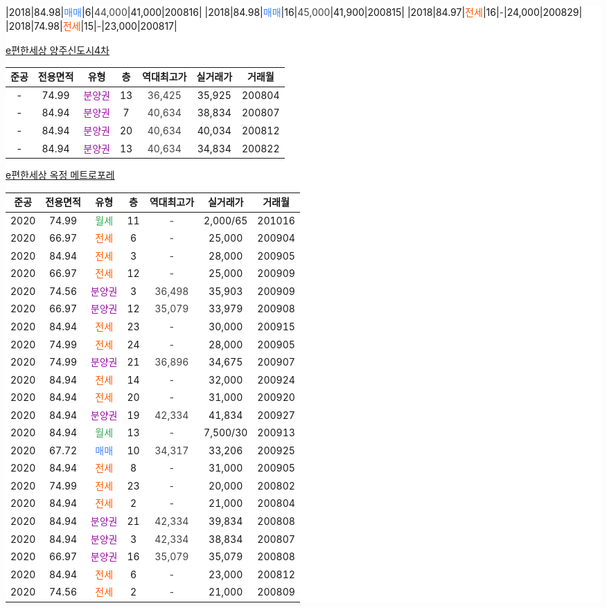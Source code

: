 |2018|84.98|<span style="color:#4285f3">매매</span>|6|<span style="color:#444444">44,000</span>|41,000|200816|
|2018|84.98|<span style="color:#4285f3">매매</span>|16|<span style="color:#444444">45,000</span>|41,900|200815|
|2018|84.97|<span style="color:#ff5a00">전세</span>|16|<span style="color:#444444">-</span>|24,000|200829|
|2018|74.98|<span style="color:#ff5a00">전세</span>|15|<span style="color:#444444">-</span>|23,000|200817|

[e편한세상 양주신도시4차](https://search.naver.com/search.naver?query=%EA%B2%BD%EA%B8%B0%EB%8F%84+%EC%96%91%EC%A3%BC%EC%8B%9C+%EC%98%A5%EC%A0%95%EB%8F%99+e%ED%8E%B8%ED%95%9C%EC%84%B8%EC%83%81+%EC%96%91%EC%A3%BC%EC%8B%A0%EB%8F%84%EC%8B%9C4%EC%B0%A8)

|준공|전용면적|유형|층|역대최고가|실거래가|거래월|
|:---:|:---:|:---:|:---:|:---:|:---:|:---:|
|-|74.99|<span style="color:#9C11A5">분양권</span>|13|<span style="color:#444444">36,425</span>|35,925|200804|
|-|84.94|<span style="color:#9C11A5">분양권</span>|7|<span style="color:#444444">40,634</span>|38,834|200807|
|-|84.94|<span style="color:#9C11A5">분양권</span>|20|<span style="color:#444444">40,634</span>|40,034|200812|
|-|84.94|<span style="color:#9C11A5">분양권</span>|13|<span style="color:#444444">40,634</span>|34,834|200822|

[e편한세상 옥정 메트로포레](https://search.naver.com/search.naver?query=%EA%B2%BD%EA%B8%B0%EB%8F%84+%EC%96%91%EC%A3%BC%EC%8B%9C+%EC%98%A5%EC%A0%95%EB%8F%99+e%ED%8E%B8%ED%95%9C%EC%84%B8%EC%83%81+%EC%98%A5%EC%A0%95+%EB%A9%94%ED%8A%B8%EB%A1%9C%ED%8F%AC%EB%A0%88)

|준공|전용면적|유형|층|역대최고가|실거래가|거래월|
|:---:|:---:|:---:|:---:|:---:|:---:|:---:|
|2020|74.99|<span style="color:#34a853">월세</span>|11|<span style="color:#444444">-</span>|2,000/65|201016|
|2020|66.97|<span style="color:#ff5a00">전세</span>|6|<span style="color:#444444">-</span>|25,000|200904|
|2020|84.94|<span style="color:#ff5a00">전세</span>|3|<span style="color:#444444">-</span>|28,000|200905|
|2020|66.97|<span style="color:#ff5a00">전세</span>|12|<span style="color:#444444">-</span>|25,000|200909|
|2020|74.56|<span style="color:#9C11A5">분양권</span>|3|<span style="color:#444444">36,498</span>|35,903|200909|
|2020|66.97|<span style="color:#9C11A5">분양권</span>|12|<span style="color:#444444">35,079</span>|33,979|200908|
|2020|84.94|<span style="color:#ff5a00">전세</span>|23|<span style="color:#444444">-</span>|30,000|200915|
|2020|74.99|<span style="color:#ff5a00">전세</span>|24|<span style="color:#444444">-</span>|28,000|200905|
|2020|74.99|<span style="color:#9C11A5">분양권</span>|21|<span style="color:#444444">36,896</span>|34,675|200907|
|2020|84.94|<span style="color:#ff5a00">전세</span>|14|<span style="color:#444444">-</span>|32,000|200924|
|2020|84.94|<span style="color:#ff5a00">전세</span>|20|<span style="color:#444444">-</span>|31,000|200920|
|2020|84.94|<span style="color:#9C11A5">분양권</span>|19|<span style="color:#444444">42,334</span>|41,834|200927|
|2020|84.94|<span style="color:#34a853">월세</span>|13|<span style="color:#444444">-</span>|7,500/30|200913|
|2020|67.72|<span style="color:#4285f3">매매</span>|10|<span style="color:#444444">34,317</span>|33,206|200925|
|2020|84.94|<span style="color:#ff5a00">전세</span>|8|<span style="color:#444444">-</span>|31,000|200905|
|2020|74.99|<span style="color:#ff5a00">전세</span>|23|<span style="color:#444444">-</span>|20,000|200802|
|2020|84.94|<span style="color:#ff5a00">전세</span>|2|<span style="color:#444444">-</span>|21,000|200804|
|2020|84.94|<span style="color:#9C11A5">분양권</span>|21|<span style="color:#444444">42,334</span>|39,834|200808|
|2020|84.94|<span style="color:#9C11A5">분양권</span>|3|<span style="color:#444444">42,334</span>|38,834|200807|
|2020|66.97|<span style="color:#9C11A5">분양권</span>|16|<span style="color:#444444">35,079</span>|35,079|200808|
|2020|84.94|<span style="color:#ff5a00">전세</span>|6|<span style="color:#444444">-</span>|23,000|200812|
|2020|74.56|<span style="color:#ff5a00">전세</span>|2|<span style="color:#444444">-</span>|21,000|200809|